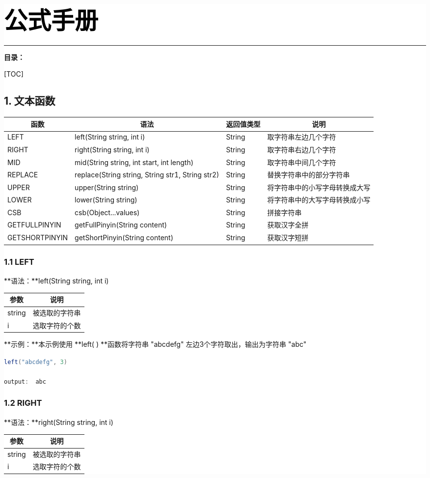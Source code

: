 <b><font color=black size=7 face="黑体">公式手册</font></b>

---

**目录：**

[TOC]

## 1. 文本函数

| 函数           | 语法                                             | 返回值类型 | 说明                           |
| -------------- | ------------------------------------------------ | :--------- | ------------------------------ |
| LEFT           | left(String string, int i)                       | String     | 取字符串左边几个字符           |
| RIGHT          | right(String string, int i)                      | String     | 取字符串右边几个字符           |
| MID            | mid(String string, int start, int length)        | String     | 取字符串中间几个字符           |
| REPLACE        | replace(String string, String str1, String str2) | String     | 替换字符串中的部分字符串       |
| UPPER          | upper(String string)                             | String     | 将字符串中的小写字母转换成大写 |
| LOWER          | lower(String string)                             | String     | 将字符串中的大写字母转换成小写 |
| CSB            | csb(Object...values)                             | String     | 拼接字符串                     |
| GETFULLPINYIN  | getFullPinyin(String content)                    | String     | 获取汉字全拼                   |
| GETSHORTPINYIN | getShortPinyin(String content)                   | String     | 获取汉字短拼                   |



### 1.1 LEFT

**语法：**left(String string, int i)

| 参数   | 说明           |
| ------ | -------------- |
| string | 被选取的字符串 |
| i      | 选取字符的个数 |

**示例：**本示例使用 **left( ) **函数将字符串 "abcdefg" 左边3个字符取出，输出为字符串 "abc"

```java
left("abcdefg", 3)

output:  abc    
```



### 1.2 RIGHT

**语法：**right(String string, int i)

| 参数   | 说明           |
| ------ | -------------- |
| string | 被选取的字符串 |
| i      | 选取字符的个数 |
